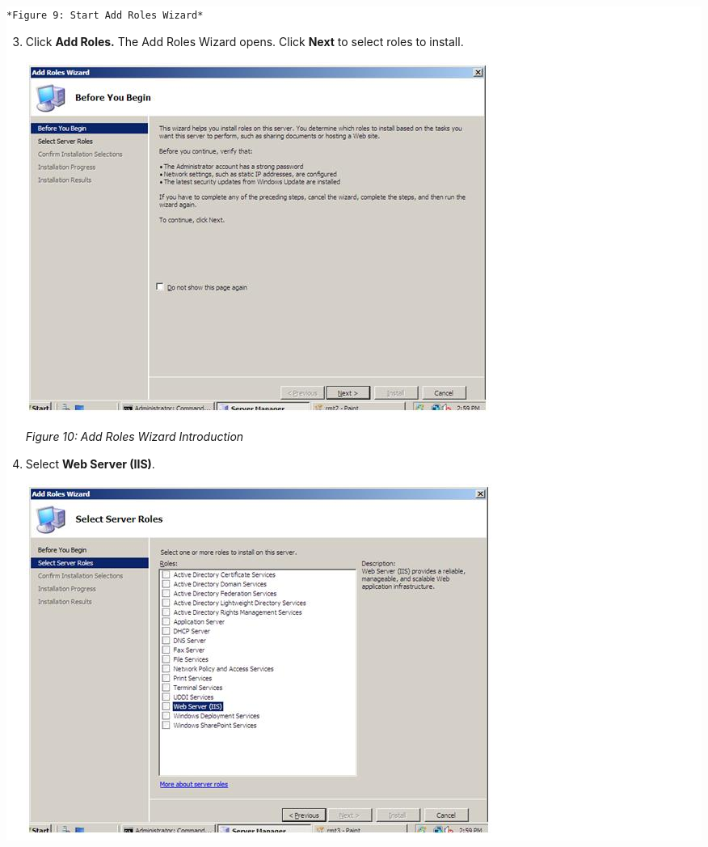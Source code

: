     *Figure 9: Start Add Roles Wizard*
3. Click **Add Roles.** The Add Roles Wizard opens. Click **Next** to select roles to install. 

    [![](installing-iis-7-and-above-on-windows-server-2008-or-windows-server-2008-r2/_static/image22.jpg)](installing-iis-7-and-above-on-windows-server-2008-or-windows-server-2008-r2/_static/image21.jpg)

    *Figure 10: Add Roles Wizard Introduction*
4. Select **Web Server (IIS)**.

    [![](installing-iis-7-and-above-on-windows-server-2008-or-windows-server-2008-r2/_static/image24.jpg)](installing-iis-7-and-above-on-windows-server-2008-or-windows-server-2008-r2/_static/image23.jpg)
